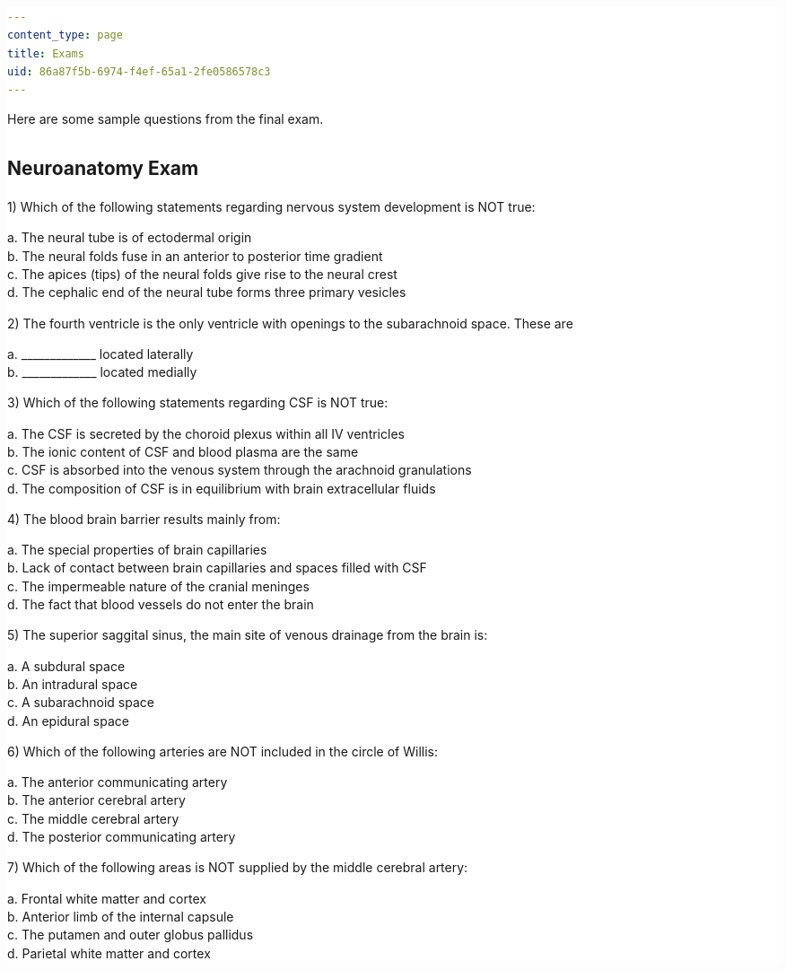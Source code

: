 ```yaml
---
content_type: page
title: Exams
uid: 86a87f5b-6974-f4ef-65a1-2fe0586578c3
---
```


Here are some sample questions from the final exam.

Neuroanatomy Exam
-----------------

1) Which of the following statements regarding nervous system development is NOT true:

a. The neural tube is of ectodermal origin  
b. The neural folds fuse in an anterior to posterior time gradient  
c. The apices (tips) of the neural folds give rise to the neural crest  
d. The cephalic end of the neural tube forms three primary vesicles

2) The fourth ventricle is the only ventricle with openings to the subarachnoid space. These are

a. \_\_\_\_\_\_\_\_\_\_\_\_\_ located laterally  
b. \_\_\_\_\_\_\_\_\_\_\_\_\_ located medially

3) Which of the following statements regarding CSF is NOT true:

a. The CSF is secreted by the choroid plexus within all IV ventricles  
b. The ionic content of CSF and blood plasma are the same  
c. CSF is absorbed into the venous system through the arachnoid granulations  
d. The composition of CSF is in equilibrium with brain extracellular fluids

4) The blood brain barrier results mainly from:

a. The special properties of brain capillaries  
b. Lack of contact between brain capillaries and spaces filled with CSF  
c. The impermeable nature of the cranial meninges  
d. The fact that blood vessels do not enter the brain

5) The superior saggital sinus, the main site of venous drainage from the brain is:

a. A subdural space  
b. An intradural space  
c. A subarachnoid space  
d. An epidural space

6) Which of the following arteries are NOT included in the circle of Willis:

a. The anterior communicating artery  
b. The anterior cerebral artery  
c. The middle cerebral artery  
d. The posterior communicating artery

7) Which of the following areas is NOT supplied by the middle cerebral artery:

a. Frontal white matter and cortex  
b. Anterior limb of the internal capsule  
c. The putamen and outer globus pallidus  
d. Parietal white matter and cortex 
